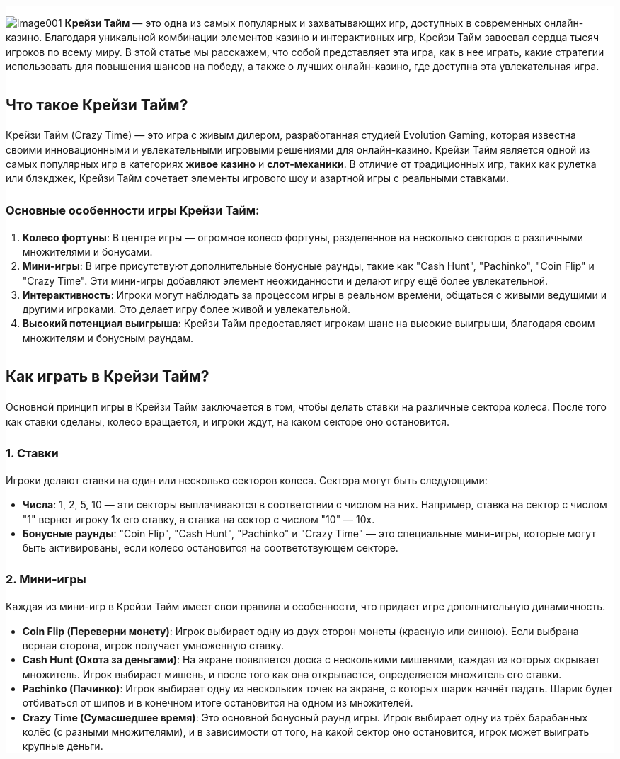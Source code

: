 ***

![image001](https://github.com/user-attachments/assets/e97cacd0-dc02-40db-8b9b-1dd8dce8c385)
**Крейзи Тайм** — это одна из самых популярных и захватывающих игр, доступных в современных онлайн-казино. Благодаря уникальной комбинации элементов казино и интерактивных игр, Крейзи Тайм завоевал сердца тысяч игроков по всему миру. В этой статье мы расскажем, что собой представляет эта игра, как в нее играть, какие стратегии использовать для повышения шансов на победу, а также о лучших онлайн-казино, где доступна эта увлекательная игра.

## Что такое Крейзи Тайм?

Крейзи Тайм (Crazy Time) — это игра с живым дилером, разработанная студией Evolution Gaming, которая известна своими инновационными и увлекательными игровыми решениями для онлайн-казино. Крейзи Тайм является одной из самых популярных игр в категориях **живое казино** и **слот-механики**. В отличие от традиционных игр, таких как рулетка или блэкджек, Крейзи Тайм сочетает элементы игрового шоу и азартной игры с реальными ставками.

### Основные особенности игры Крейзи Тайм:

1. **Колесо фортуны**: В центре игры — огромное колесо фортуны, разделенное на несколько секторов с различными множителями и бонусами.
2. **Мини-игры**: В игре присутствуют дополнительные бонусные раунды, такие как "Cash Hunt", "Pachinko", "Coin Flip" и "Crazy Time". Эти мини-игры добавляют элемент неожиданности и делают игру ещё более увлекательной.
3. **Интерактивность**: Игроки могут наблюдать за процессом игры в реальном времени, общаться с живыми ведущими и другими игроками. Это делает игру более живой и увлекательной.
4. **Высокий потенциал выигрыша**: Крейзи Тайм предоставляет игрокам шанс на высокие выигрыши, благодаря своим множителям и бонусным раундам.

## Как играть в Крейзи Тайм?

Основной принцип игры в Крейзи Тайм заключается в том, чтобы делать ставки на различные сектора колеса. После того как ставки сделаны, колесо вращается, и игроки ждут, на каком секторе оно остановится.

### 1. Ставки

Игроки делают ставки на один или несколько секторов колеса. Сектора могут быть следующими:

* **Числа**: 1, 2, 5, 10 — эти секторы выплачиваются в соответствии с числом на них. Например, ставка на сектор с числом "1" вернет игроку 1x его ставку, а ставка на сектор с числом "10" — 10x.
* **Бонусные раунды**: "Coin Flip", "Cash Hunt", "Pachinko" и "Crazy Time" — это специальные мини-игры, которые могут быть активированы, если колесо остановится на соответствующем секторе.

### 2. Мини-игры

Каждая из мини-игр в Крейзи Тайм имеет свои правила и особенности, что придает игре дополнительную динамичность.

* **Coin Flip (Переверни монету)**: Игрок выбирает одну из двух сторон монеты (красную или синюю). Если выбрана верная сторона, игрок получает умноженную ставку.
* **Cash Hunt (Охота за деньгами)**: На экране появляется доска с несколькими мишенями, каждая из которых скрывает множитель. Игрок выбирает мишень, и после того как она открывается, определяется множитель его ставки.
* **Pachinko (Пачинко)**: Игрок выбирает одну из нескольких точек на экране, с которых шарик начнёт падать. Шарик будет отбиваться от шипов и в конечном итоге остановится на одном из множителей.
* **Crazy Time (Сумасшедшее время)**: Это основной бонусный раунд игры. Игрок выбирает одну из трёх барабанных колёс (с разными множителями), и в зависимости от того, на какой сектор оно остановится, игрок может выиграть крупные деньги.
